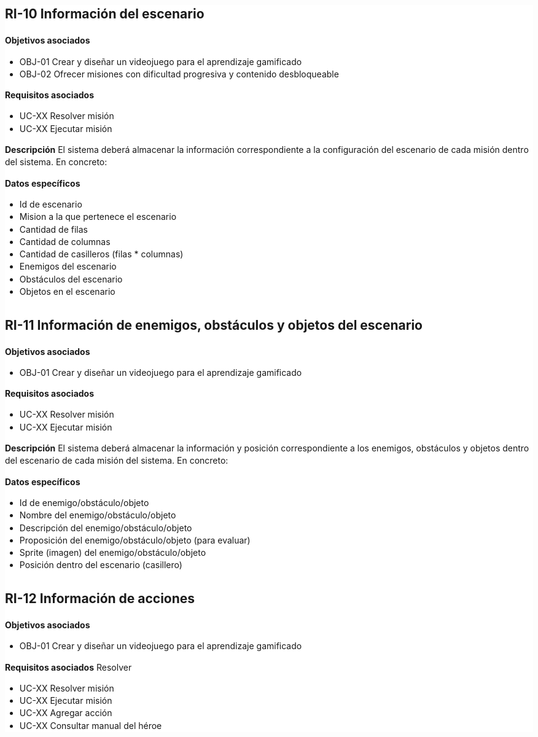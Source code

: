 ## RI-10 Información del escenario
**Objetivos asociados**
- OBJ-01 Crear y diseñar un videojuego para el aprendizaje gamificado
- OBJ-02 Ofrecer misiones con dificultad progresiva y contenido desbloqueable

**Requisitos asociados**
- UC-XX Resolver misión
- UC-XX Ejecutar misión


**Descripción**
El sistema deberá almacenar la información correspondiente a la configuración del escenario de cada misión dentro del sistema. En concreto:

**Datos específicos**
- Id de escenario
- Mision a la que pertenece el escenario
- Cantidad de filas
- Cantidad de columnas
- Cantidad de casilleros (filas * columnas)
- Enemigos del escenario
- Obstáculos del escenario
- Objetos en el escenario

## RI-11 Información de enemigos, obstáculos y objetos del escenario
**Objetivos asociados**
- OBJ-01 Crear y diseñar un videojuego para el aprendizaje gamificado

**Requisitos asociados**
- UC-XX Resolver misión
- UC-XX Ejecutar misión

**Descripción**
El sistema deberá almacenar la información y posición correspondiente a los enemigos, obstáculos y objetos dentro del escenario de cada misión del sistema. En concreto:

**Datos específicos**
- Id de enemigo/obstáculo/objeto
- Nombre del enemigo/obstáculo/objeto
- Descripción del enemigo/obstáculo/objeto
- Proposición del enemigo/obstáculo/objeto (para evaluar)
- Sprite (imagen) del enemigo/obstáculo/objeto
- Posición dentro del escenario (casillero)

## RI-12 Información de acciones
**Objetivos asociados**
- OBJ-01 Crear y diseñar un videojuego para el aprendizaje gamificado

**Requisitos asociados**
Resolver
- UC-XX Resolver misión
- UC-XX Ejecutar misión
- UC-XX Agregar acción
- UC-XX Consultar manual del héroe
